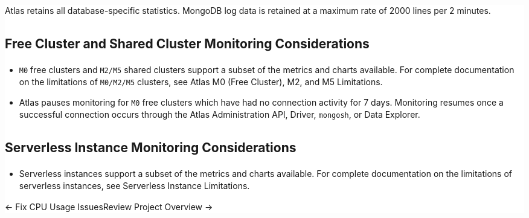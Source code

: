 Atlas retains all database-specific statistics. MongoDB log data is retained
at a maximum rate of 2000 lines per 2 minutes.

## Free Cluster and Shared Cluster Monitoring Considerations

  * `M0` free clusters and `M2/M5` shared clusters support a subset of the metrics and charts available. For complete documentation on the limitations of `M0/M2/M5` clusters, see Atlas M0 (Free Cluster), M2, and M5 Limitations.

  * Atlas pauses monitoring for `M0` free clusters which have had no connection activity for 7 days. Monitoring resumes once a successful connection occurs through the Atlas Administration API, Driver, `mongosh`, or Data Explorer.

## Serverless Instance Monitoring Considerations

  * Serverless instances support a subset of the metrics and charts available. For complete documentation on the limitations of serverless instances, see Serverless Instance Limitations.

← Fix CPU Usage IssuesReview Project Overview →

